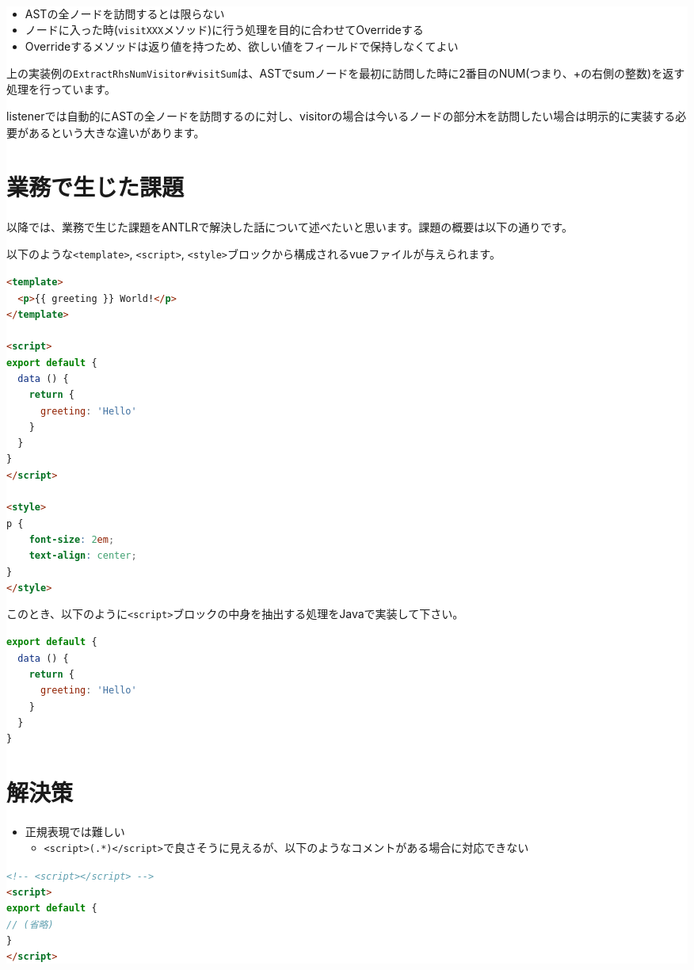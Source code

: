 - ASTの全ノードを訪問するとは限らない
- ノードに入った時(`visitXXX`メソッド)に行う処理を目的に合わせてOverrideする
- Overrideするメソッドは返り値を持つため、欲しい値をフィールドで保持しなくてよい

上の実装例の`ExtractRhsNumVisitor#visitSum`は、ASTでsumノードを最初に訪問した時に2番目のNUM(つまり、+の右側の整数)を返す処理を行っています。

listenerでは自動的にASTの全ノードを訪問するのに対し、visitorの場合は今いるノードの部分木を訪問したい場合は明示的に実装する必要があるという大きな違いがあります。

# 業務で生じた課題
以降では、業務で生じた課題をANTLRで解決した話について述べたいと思います。課題の概要は以下の通りです。

以下のような`<template>`, `<script>`, `<style>`ブロックから構成されるvueファイルが与えられます。

```html input.vue
<template>
  <p>{{ greeting }} World!</p>
</template>

<script>
export default {
  data () {
    return {
      greeting: 'Hello'
    }
  }
}
</script>

<style>
p {
    font-size: 2em;
    text-align: center;
}
</style>
```

このとき、以下のように`<script>`ブロックの中身を抽出する処理をJavaで実装して下さい。

```js output.js
export default {
  data () {
    return {
      greeting: 'Hello'
    }
  }
}
```

# 解決策
- 正規表現では難しい
  - `<script>(.*)</script>`で良さそうに見えるが、以下のようなコメントがある場合に対応できない

```html
<!-- <script></script> -->
<script>
export default {
// (省略)
}
</script>
```
